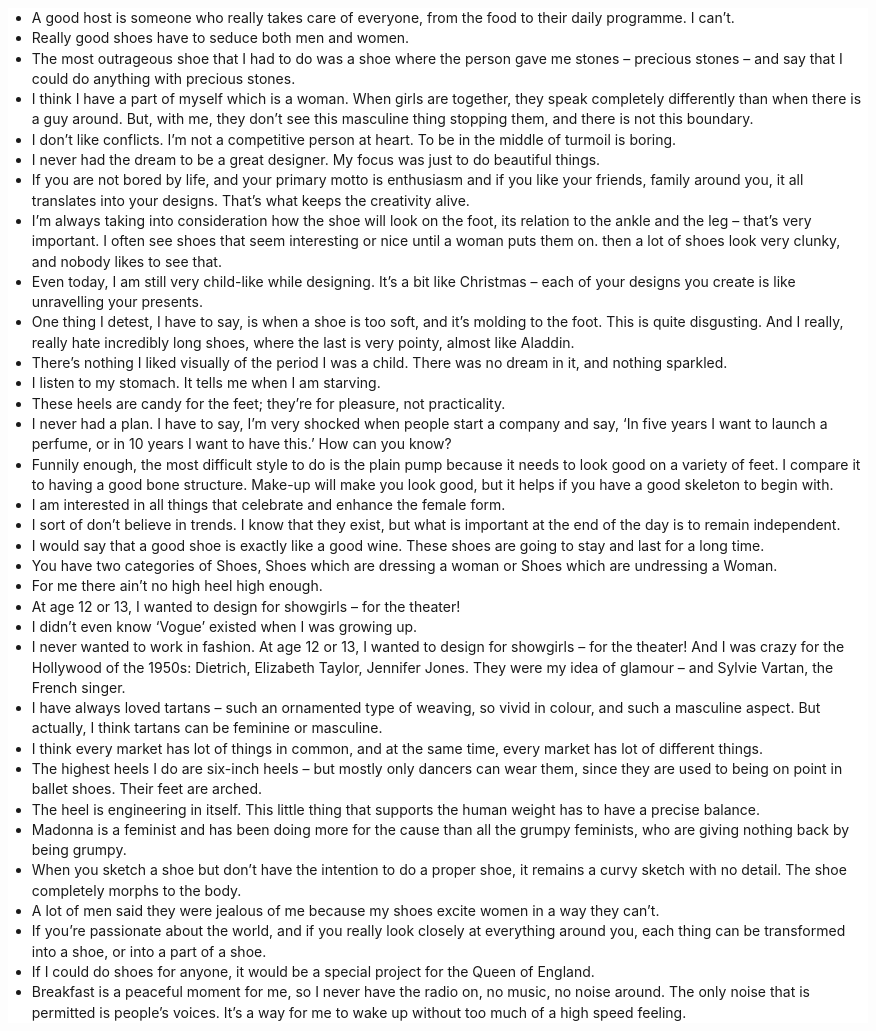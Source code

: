 - A good host is someone who really takes care of everyone, from the food to their daily programme. I can’t.
 - Really good shoes have to seduce both men and women.
 - The most outrageous shoe that I had to do was a shoe where the person gave me stones – precious stones – and say that I could do anything with precious stones.
 - I think I have a part of myself which is a woman. When girls are together, they speak completely differently than when there is a guy around. But, with me, they don’t see this masculine thing stopping them, and there is not this boundary.
 - I don’t like conflicts. I’m not a competitive person at heart. To be in the middle of turmoil is boring.
 - I never had the dream to be a great designer. My focus was just to do beautiful things.
 - If you are not bored by life, and your primary motto is enthusiasm and if you like your friends, family around you, it all translates into your designs. That’s what keeps the creativity alive.
 - I’m always taking into consideration how the shoe will look on the foot, its relation to the ankle and the leg – that’s very important. I often see shoes that seem interesting or nice until a woman puts them on. then a lot of shoes look very clunky, and nobody likes to see that.
 - Even today, I am still very child-like while designing. It’s a bit like Christmas – each of your designs you create is like unravelling your presents.
 - One thing I detest, I have to say, is when a shoe is too soft, and it’s molding to the foot. This is quite disgusting. And I really, really hate incredibly long shoes, where the last is very pointy, almost like Aladdin.
 - There’s nothing I liked visually of the period I was a child. There was no dream in it, and nothing sparkled.
 - I listen to my stomach. It tells me when I am starving.
 - These heels are candy for the feet; they’re for pleasure, not practicality.
 - I never had a plan. I have to say, I’m very shocked when people start a company and say, ‘In five years I want to launch a perfume, or in 10 years I want to have this.’ How can you know?
 - Funnily enough, the most difficult style to do is the plain pump because it needs to look good on a variety of feet. I compare it to having a good bone structure. Make-up will make you look good, but it helps if you have a good skeleton to begin with.
 - I am interested in all things that celebrate and enhance the female form.
 - I sort of don’t believe in trends. I know that they exist, but what is important at the end of the day is to remain independent.
 - I would say that a good shoe is exactly like a good wine. These shoes are going to stay and last for a long time.
 - You have two categories of Shoes, Shoes which are dressing a woman or Shoes which are undressing a Woman.
 - For me there ain’t no high heel high enough.
 - At age 12 or 13, I wanted to design for showgirls – for the theater!
 - I didn’t even know ‘Vogue’ existed when I was growing up.
 - I never wanted to work in fashion. At age 12 or 13, I wanted to design for showgirls – for the theater! And I was crazy for the Hollywood of the 1950s: Dietrich, Elizabeth Taylor, Jennifer Jones. They were my idea of glamour – and Sylvie Vartan, the French singer.
 - I have always loved tartans – such an ornamented type of weaving, so vivid in colour, and such a masculine aspect. But actually, I think tartans can be feminine or masculine.
 - I think every market has lot of things in common, and at the same time, every market has lot of different things.
 - The highest heels I do are six-inch heels – but mostly only dancers can wear them, since they are used to being on point in ballet shoes. Their feet are arched.
 - The heel is engineering in itself. This little thing that supports the human weight has to have a precise balance.
 - Madonna is a feminist and has been doing more for the cause than all the grumpy feminists, who are giving nothing back by being grumpy.
 - When you sketch a shoe but don’t have the intention to do a proper shoe, it remains a curvy sketch with no detail. The shoe completely morphs to the body.
 - A lot of men said they were jealous of me because my shoes excite women in a way they can’t.
 - If you’re passionate about the world, and if you really look closely at everything around you, each thing can be transformed into a shoe, or into a part of a shoe.
 - If I could do shoes for anyone, it would be a special project for the Queen of England.
 - Breakfast is a peaceful moment for me, so I never have the radio on, no music, no noise around. The only noise that is permitted is people’s voices. It’s a way for me to wake up without too much of a high speed feeling.